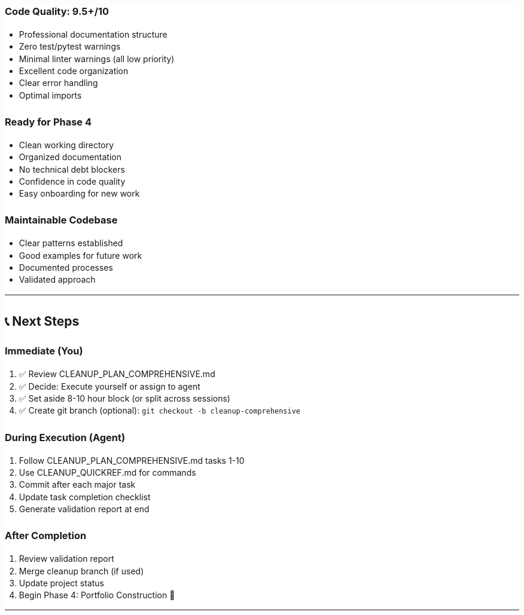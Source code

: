 ### Code Quality: 9.5+/10

- Professional documentation structure
- Zero test/pytest warnings
- Minimal linter warnings (all low priority)
- Excellent code organization
- Clear error handling
- Optimal imports

### Ready for Phase 4

- Clean working directory
- Organized documentation
- No technical debt blockers
- Confidence in code quality
- Easy onboarding for new work

### Maintainable Codebase

- Clear patterns established
- Good examples for future work
- Documented processes
- Validated approach

______________________________________________________________________

## 📞 Next Steps

### Immediate (You)

1. ✅ Review CLEANUP_PLAN_COMPREHENSIVE.md
1. ✅ Decide: Execute yourself or assign to agent
1. ✅ Set aside 8-10 hour block (or split across sessions)
1. ✅ Create git branch (optional): `git checkout -b cleanup-comprehensive`

### During Execution (Agent)

1. Follow CLEANUP_PLAN_COMPREHENSIVE.md tasks 1-10
1. Use CLEANUP_QUICKREF.md for commands
1. Commit after each major task
1. Update task completion checklist
1. Generate validation report at end

### After Completion

1. Review validation report
1. Merge cleanup branch (if used)
1. Update project status
1. Begin Phase 4: Portfolio Construction 🚀

______________________________________________________________________
